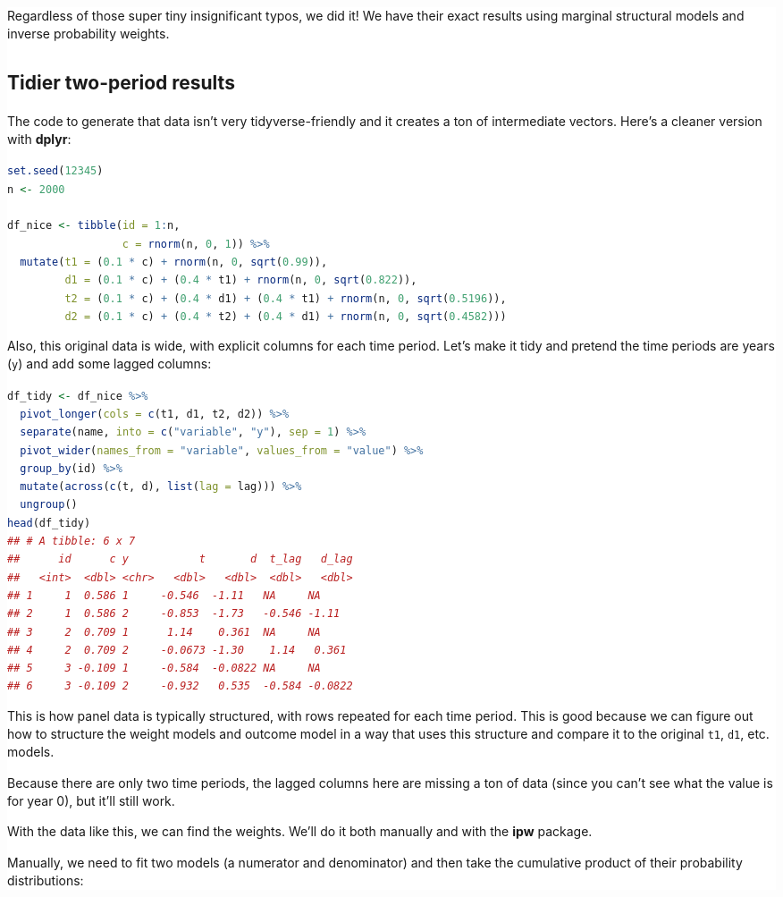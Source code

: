 Regardless of those super tiny insignificant typos, we did it! We have their exact results using marginal structural models and inverse probability weights.

## Tidier two-period results

The code to generate that data isn’t very tidyverse-friendly and it creates a ton of intermediate vectors. Here’s a cleaner version with **dplyr**:

``` r
set.seed(12345)
n <- 2000

df_nice <- tibble(id = 1:n,
                  c = rnorm(n, 0, 1)) %>% 
  mutate(t1 = (0.1 * c) + rnorm(n, 0, sqrt(0.99)),
         d1 = (0.1 * c) + (0.4 * t1) + rnorm(n, 0, sqrt(0.822)),
         t2 = (0.1 * c) + (0.4 * d1) + (0.4 * t1) + rnorm(n, 0, sqrt(0.5196)),
         d2 = (0.1 * c) + (0.4 * t2) + (0.4 * d1) + rnorm(n, 0, sqrt(0.4582)))
```

Also, this original data is wide, with explicit columns for each time period. Let’s make it tidy and pretend the time periods are years (`y`) and add some lagged columns:

``` r
df_tidy <- df_nice %>% 
  pivot_longer(cols = c(t1, d1, t2, d2)) %>% 
  separate(name, into = c("variable", "y"), sep = 1) %>% 
  pivot_wider(names_from = "variable", values_from = "value") %>% 
  group_by(id) %>% 
  mutate(across(c(t, d), list(lag = lag))) %>% 
  ungroup()
head(df_tidy)
## # A tibble: 6 x 7
##      id      c y           t       d  t_lag   d_lag
##   <int>  <dbl> <chr>   <dbl>   <dbl>  <dbl>   <dbl>
## 1     1  0.586 1     -0.546  -1.11   NA     NA     
## 2     1  0.586 2     -0.853  -1.73   -0.546 -1.11  
## 3     2  0.709 1      1.14    0.361  NA     NA     
## 4     2  0.709 2     -0.0673 -1.30    1.14   0.361 
## 5     3 -0.109 1     -0.584  -0.0822 NA     NA     
## 6     3 -0.109 2     -0.932   0.535  -0.584 -0.0822
```

This is how panel data is typically structured, with rows repeated for each time period. This is good because we can figure out how to structure the weight models and outcome model in a way that uses this structure and compare it to the original `t1`, `d1`, etc. models.

Because there are only two time periods, the lagged columns here are missing a ton of data (since you can’t see what the value is for year 0), but it’ll still work.

With the data like this, we can find the weights. We’ll do it both manually and with the **ipw** package.

Manually, we need to fit two models (a numerator and denominator) and then take the cumulative product of their probability distributions:
